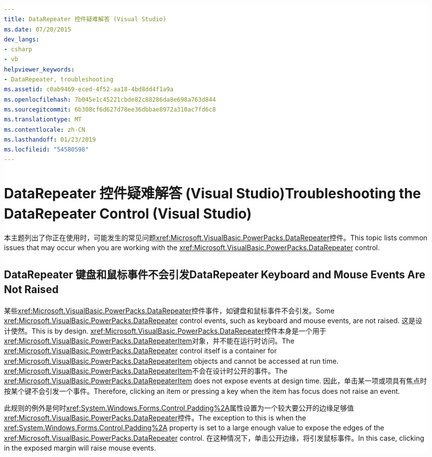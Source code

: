 ```yaml
---
title: DataRepeater 控件疑难解答 (Visual Studio)
ms.date: 07/20/2015
dev_langs:
- csharp
- vb
helpviewer_keywords:
- DataRepeater, troubleshooting
ms.assetid: c0ab9469-eced-4f52-aa18-4bd8dd4f1a9a
ms.openlocfilehash: 7b045e1c45221cbde82c88286da8e698a763d844
ms.sourcegitcommit: 6b308cf6d627d78ee36dbbae8972a310ac7fd6c8
ms.translationtype: MT
ms.contentlocale: zh-CN
ms.lasthandoff: 01/23/2019
ms.locfileid: "54580598"
---
```

# <a name="troubleshooting-the-datarepeater-control-visual-studio"></a><span data-ttu-id="2f02f-102">DataRepeater 控件疑难解答 (Visual Studio)</span><span class="sxs-lookup"><span data-stu-id="2f02f-102">Troubleshooting the DataRepeater Control (Visual Studio)</span></span>
<span data-ttu-id="2f02f-103">本主题列出了你正在使用时，可能发生的常见问题<xref:Microsoft.VisualBasic.PowerPacks.DataRepeater>控件。</span><span class="sxs-lookup"><span data-stu-id="2f02f-103">This topic lists common issues that may occur when you are working with the <xref:Microsoft.VisualBasic.PowerPacks.DataRepeater> control.</span></span>  
  
## <a name="datarepeater-keyboard-and-mouse-events-are-not-raised"></a><span data-ttu-id="2f02f-104">DataRepeater 键盘和鼠标事件不会引发</span><span class="sxs-lookup"><span data-stu-id="2f02f-104">DataRepeater Keyboard and Mouse Events Are Not Raised</span></span>  
 <span data-ttu-id="2f02f-105">某些<xref:Microsoft.VisualBasic.PowerPacks.DataRepeater>控件事件，如键盘和鼠标事件不会引发。</span><span class="sxs-lookup"><span data-stu-id="2f02f-105">Some <xref:Microsoft.VisualBasic.PowerPacks.DataRepeater> control events, such as keyboard and mouse events, are not raised.</span></span> <span data-ttu-id="2f02f-106">这是设计使然。</span><span class="sxs-lookup"><span data-stu-id="2f02f-106">This is by design.</span></span> <span data-ttu-id="2f02f-107"><xref:Microsoft.VisualBasic.PowerPacks.DataRepeater>控件本身是一个用于<xref:Microsoft.VisualBasic.PowerPacks.DataRepeaterItem>对象，并不能在运行时访问。</span><span class="sxs-lookup"><span data-stu-id="2f02f-107">The <xref:Microsoft.VisualBasic.PowerPacks.DataRepeater> control itself is a container for <xref:Microsoft.VisualBasic.PowerPacks.DataRepeaterItem> objects and cannot be accessed at run time.</span></span> <span data-ttu-id="2f02f-108"><xref:Microsoft.VisualBasic.PowerPacks.DataRepeaterItem>不会在设计时公开的事件。</span><span class="sxs-lookup"><span data-stu-id="2f02f-108">The <xref:Microsoft.VisualBasic.PowerPacks.DataRepeaterItem> does not expose events at design time.</span></span> <span data-ttu-id="2f02f-109">因此，单击某一项或项具有焦点时按某个键不会引发一个事件。</span><span class="sxs-lookup"><span data-stu-id="2f02f-109">Therefore, clicking an item or pressing a key when the item has focus does not raise an event.</span></span>  
  
 <span data-ttu-id="2f02f-110">此规则的例外是何时<xref:System.Windows.Forms.Control.Padding%2A>属性设置为一个较大要公开的边缘足够值<xref:Microsoft.VisualBasic.PowerPacks.DataRepeater>控件。</span><span class="sxs-lookup"><span data-stu-id="2f02f-110">The exception to this is when the <xref:System.Windows.Forms.Control.Padding%2A> property is set to a large enough value to expose the edges of the <xref:Microsoft.VisualBasic.PowerPacks.DataRepeater> control.</span></span> <span data-ttu-id="2f02f-111">在这种情况下，单击公开边缘，将引发鼠标事件。</span><span class="sxs-lookup"><span data-stu-id="2f02f-111">In this case, clicking in the exposed margin will raise mouse events.</span></span>  
  